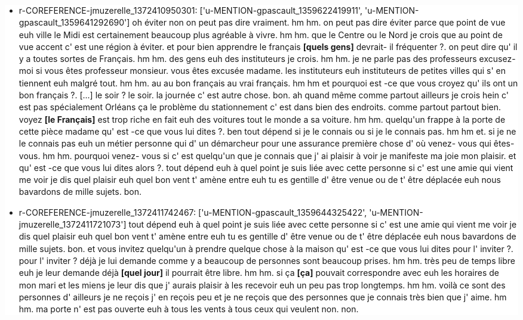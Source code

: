  * r-COREFERENCE-jmuzerelle_1372410950301: ['u-MENTION-gpascault_1359622419911', 'u-MENTION-gpascault_1359641292690']
	oh éviter non on peut pas dire vraiment.
	 hm hm.
	 on peut pas dire éviter parce que point de vue euh ville le Midi est certainement beaucoup plus agréable à vivre.
	 hm hm.
	 que le Centre ou le Nord je crois que au point de vue accent c' est une région à éviter.
	 et pour bien apprendre le français **[quels gens]** devrait- il fréquenter ?.
	 on peut dire qu' il y a toutes sortes de Français.
	 hm hm.
	 des gens euh des instituteurs je crois.
	 hm hm.
	 je ne parle pas des professeurs excusez- moi si vous êtes professeur monsieur.
	 vous êtes excusée madame.
	 les instituteurs euh instituteurs de petites villes qui s' en tiennent euh malgré tout.
	 hm hm.
	 au au bon français au vrai français.
	 hm hm et pourquoi est -ce que vous croyez qu' ils ont un bon français ?.
	 [...] le soir ? le soir.
	 la journée c' est autre chose.
	 bon.
	 ah quand même comme partout ailleurs je crois hein c' est pas spécialement Orléans ça le problème du stationnement c' est dans bien des endroits.
	 comme partout partout bien.
	 voyez **[le Français]** est trop riche en fait euh des voitures tout le monde a sa voiture.
	 hm hm.
	 quelqu'un frappe à la porte de cette pièce madame qu' est -ce que vous lui dites ?.
	 ben tout dépend si je le connais ou si je le connais pas.
	 hm hm et.
	 si je ne le connais pas euh un métier personne qui d' un démarcheur pour une assurance première chose d' où venez- vous qui êtes- vous.
	 hm hm.
	 pourquoi venez- vous si c' est quelqu'un que je connais que j' ai plaisir à voir je manifeste ma joie mon plaisir.
	 et qu' est -ce que vous lui dites alors ?.
	 tout dépend euh à quel point je suis liée avec cette personne si c' est une amie qui vient me voir je dis quel plaisir euh quel bon vent t' amène entre euh tu es gentille d' être venue ou de t' être déplacée euh nous bavardons de mille sujets.
	 bon.
	
 * r-COREFERENCE-jmuzerelle_1372411742467: ['u-MENTION-gpascault_1359644325422', 'u-MENTION-jmuzerelle_1372411721073']
	tout dépend euh à quel point je suis liée avec cette personne si c' est une amie qui vient me voir je dis quel plaisir euh quel bon vent t' amène entre euh tu es gentille d' être venue ou de t' être déplacée euh nous bavardons de mille sujets.
	 bon.
	 et vous invitez quelqu'un à prendre quelque chose à la maison qu' est -ce que vous lui dites pour l' inviter ?.
	 pour l' inviter ? déjà je lui demande comme y a beaucoup de personnes sont beaucoup prises.
	 hm hm.
	 très peu de temps libre euh je leur demande déjà **[quel jour]** il pourrait être libre.
	 hm hm.
	 si ça **[ça]** pouvait correspondre avec euh les horaires de mon mari et les miens je leur dis que j' aurais plaisir à les recevoir euh un peu pas trop longtemps.
	 hm hm.
	 voilà ce sont des personnes d' ailleurs je ne reçois j' en reçois peu et je ne reçois que des personnes que je connais très bien que j' aime.
	 hm hm.
	 ma porte n' est pas ouverte euh à tous les vents à tous ceux qui veulent non.
	 non.
	